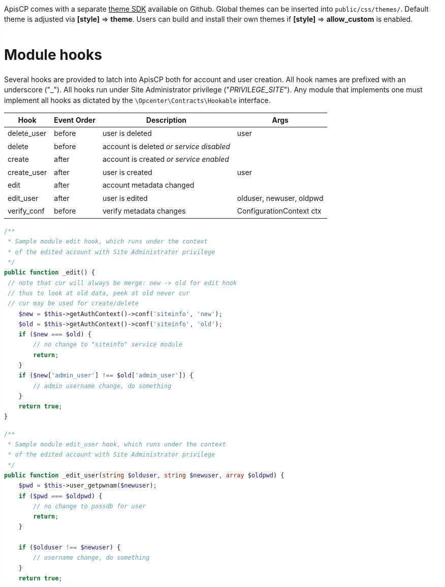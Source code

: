 ApisCP comes with a separate [theme SDK](https://github.com/apisnetworks/apnscp-bootstrap-sdk) available on Github. Global themes can be inserted into `public/css/themes/`. Default theme is adjusted via **[style]** => **theme**. Users can build and install their own themes if **[style]** => **allow_custom** is enabled.

# Module hooks

Several hooks are provided to latch into ApisCP both for account and user creation. All hook names are prefixed with an underscore ("_"). All hooks run under Site Administrator privilege ("*PRIVILEGE_SITE*"). Any module that implements one must implement all hooks as dictated by the `\Opcenter\Contracts\Hookable` interface.

| Hook        | Event Order | Description                              | Args                     |
| ----------- | ----------- | ---------------------------------------- | ------------------------ |
| delete_user | before      | user is deleted                          | user                     |
| delete      | before      | account is deleted *or service disabled* |                          |
| create      | after       | account is created *or service enabled*  |                          |
| create_user | after       | user is created                          | user                     |
| edit        | after       | account metadata changed                 |                          |
| edit_user   | after       | user is edited                           | olduser, newuser, oldpwd |
| verify_conf | before      | verify metadata changes                  | ConfigurationContext ctx |

```php
/**
 * Sample module edit hook, which runs under the context
 * of the edited account with Site Administrator privilege
 */
public function _edit() {
 // note that cur will always be merge: new -> old for edit hook
 // thus to look at old data, peek at old never cur
 // cur may be used for create/delete
    $new = $this->getAuthContext()->conf('siteinfo', 'new');
    $old = $this->getAuthContext()->conf('siteinfo', 'old');
    if ($new === $old) {
        // no change to "siteinfo" service module
        return;
    }
    if ($new['admin_user'] !== $old['admin_user']) {
        // admin username change, do something
    }
    return true;
}
```

```php
/**
 * Sample module edit_user hook, which runs under the context
 * of the edited account with Site Administrator privilege
 */
public function _edit_user(string $olduser, string $newuser, array $oldpwd) {
    $pwd = $this->user_getpwnam($newuser);
    if ($pwd === $oldpwd) {
        // no change to passdb for user
        return;
    }

    if ($olduser !== $newuser) {
        // username change, do something
    }
    return true;
```